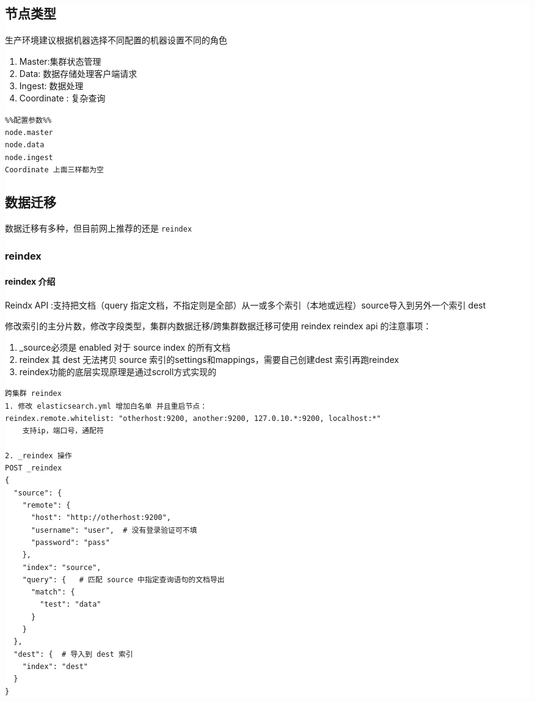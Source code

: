 


## 节点类型
生产环境建议根据机器选择不同配置的机器设置不同的角色
1. Master:集群状态管理
2. Data: 数据存储处理客户端请求 
3. Ingest: 数据处理
4. Coordinate : 复杂查询

```
%%配置参数%%
node.master
node.data
node.ingest
Coordinate 上面三样都为空

```




## 数据迁移

数据迁移有多种，但目前网上推荐的还是 `reindex` 

### reindex

#### reindex 介绍
Reindx API :支持把文档（query 指定文档，不指定则是全部）从一或多个索引（本地或远程）source导入到另外一个索引 dest

修改索引的主分片数，修改字段类型，集群内数据迁移/跨集群数据迁移可使用 reindex
reindex api 的注意事项：

1. _source必须是 enabled 对于 source index 的所有文档
2. reindex 其 dest 无法拷贝 source 索引的settings和mappings，需要自己创建dest 索引再跑reindex
3. reindex功能的底层实现原理是通过scroll方式实现的

```
跨集群 reindex
1. 修改 elasticsearch.yml 增加白名单 并且重启节点：
reindex.remote.whitelist: "otherhost:9200, another:9200, 127.0.10.*:9200, localhost:*"
	支持ip，端口号，通配符

2. _reindex 操作
POST _reindex
{
  "source": {
    "remote": {
      "host": "http://otherhost:9200",
      "username": "user",  # 没有登录验证可不填
      "password": "pass"
    },
    "index": "source",
    "query": {   # 匹配 source 中指定查询语句的文档导出
      "match": {
        "test": "data"
      }
    }
  },
  "dest": {  # 导入到 dest 索引
    "index": "dest"
  }
}

```
